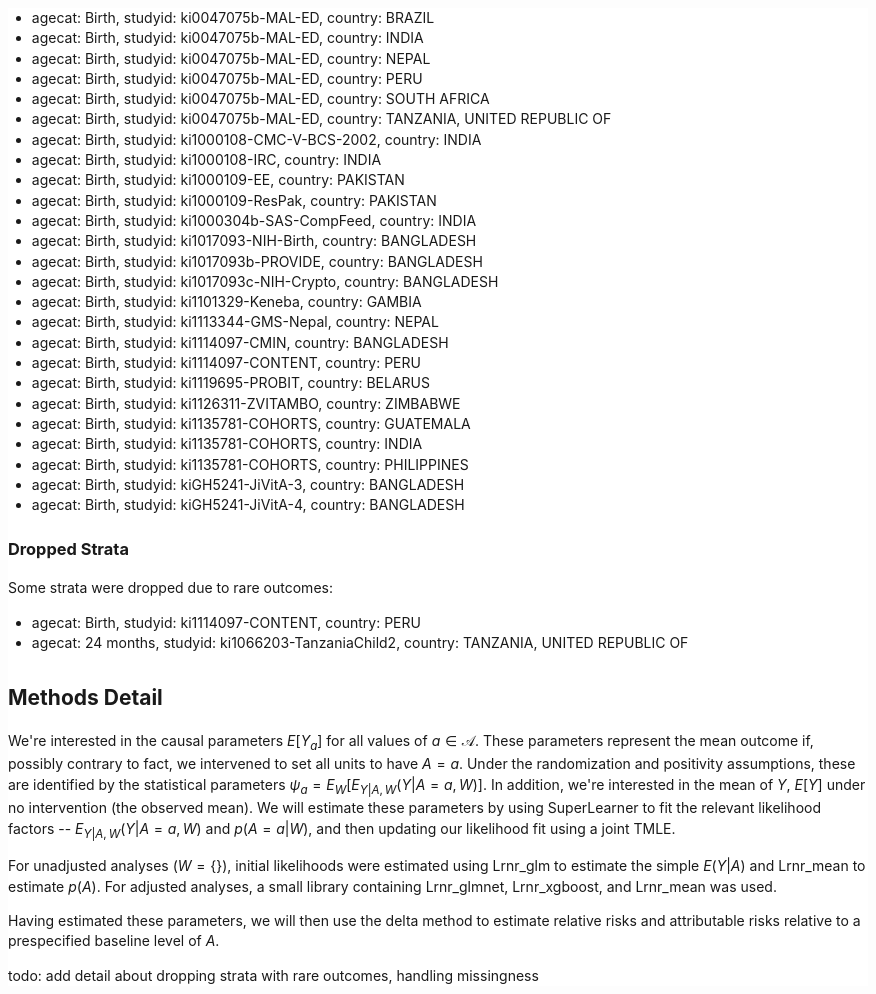 * agecat: Birth, studyid: ki0047075b-MAL-ED, country: BRAZIL
* agecat: Birth, studyid: ki0047075b-MAL-ED, country: INDIA
* agecat: Birth, studyid: ki0047075b-MAL-ED, country: NEPAL
* agecat: Birth, studyid: ki0047075b-MAL-ED, country: PERU
* agecat: Birth, studyid: ki0047075b-MAL-ED, country: SOUTH AFRICA
* agecat: Birth, studyid: ki0047075b-MAL-ED, country: TANZANIA, UNITED REPUBLIC OF
* agecat: Birth, studyid: ki1000108-CMC-V-BCS-2002, country: INDIA
* agecat: Birth, studyid: ki1000108-IRC, country: INDIA
* agecat: Birth, studyid: ki1000109-EE, country: PAKISTAN
* agecat: Birth, studyid: ki1000109-ResPak, country: PAKISTAN
* agecat: Birth, studyid: ki1000304b-SAS-CompFeed, country: INDIA
* agecat: Birth, studyid: ki1017093-NIH-Birth, country: BANGLADESH
* agecat: Birth, studyid: ki1017093b-PROVIDE, country: BANGLADESH
* agecat: Birth, studyid: ki1017093c-NIH-Crypto, country: BANGLADESH
* agecat: Birth, studyid: ki1101329-Keneba, country: GAMBIA
* agecat: Birth, studyid: ki1113344-GMS-Nepal, country: NEPAL
* agecat: Birth, studyid: ki1114097-CMIN, country: BANGLADESH
* agecat: Birth, studyid: ki1114097-CONTENT, country: PERU
* agecat: Birth, studyid: ki1119695-PROBIT, country: BELARUS
* agecat: Birth, studyid: ki1126311-ZVITAMBO, country: ZIMBABWE
* agecat: Birth, studyid: ki1135781-COHORTS, country: GUATEMALA
* agecat: Birth, studyid: ki1135781-COHORTS, country: INDIA
* agecat: Birth, studyid: ki1135781-COHORTS, country: PHILIPPINES
* agecat: Birth, studyid: kiGH5241-JiVitA-3, country: BANGLADESH
* agecat: Birth, studyid: kiGH5241-JiVitA-4, country: BANGLADESH

### Dropped Strata

Some strata were dropped due to rare outcomes:

* agecat: Birth, studyid: ki1114097-CONTENT, country: PERU
* agecat: 24 months, studyid: ki1066203-TanzaniaChild2, country: TANZANIA, UNITED REPUBLIC OF

## Methods Detail

We're interested in the causal parameters $E[Y_a]$ for all values of $a \in \mathcal{A}$. These parameters represent the mean outcome if, possibly contrary to fact, we intervened to set all units to have $A=a$. Under the randomization and positivity assumptions, these are identified by the statistical parameters $\psi_a=E_W[E_{Y|A,W}(Y|A=a,W)]$.  In addition, we're interested in the mean of $Y$, $E[Y]$ under no intervention (the observed mean). We will estimate these parameters by using SuperLearner to fit the relevant likelihood factors -- $E_{Y|A,W}(Y|A=a,W)$ and $p(A=a|W)$, and then updating our likelihood fit using a joint TMLE.

For unadjusted analyses ($W=\{\}$), initial likelihoods were estimated using Lrnr_glm to estimate the simple $E(Y|A)$ and Lrnr_mean to estimate $p(A)$. For adjusted analyses, a small library containing Lrnr_glmnet, Lrnr_xgboost, and Lrnr_mean was used.

Having estimated these parameters, we will then use the delta method to estimate relative risks and attributable risks relative to a prespecified baseline level of $A$.

todo: add detail about dropping strata with rare outcomes, handling missingness


